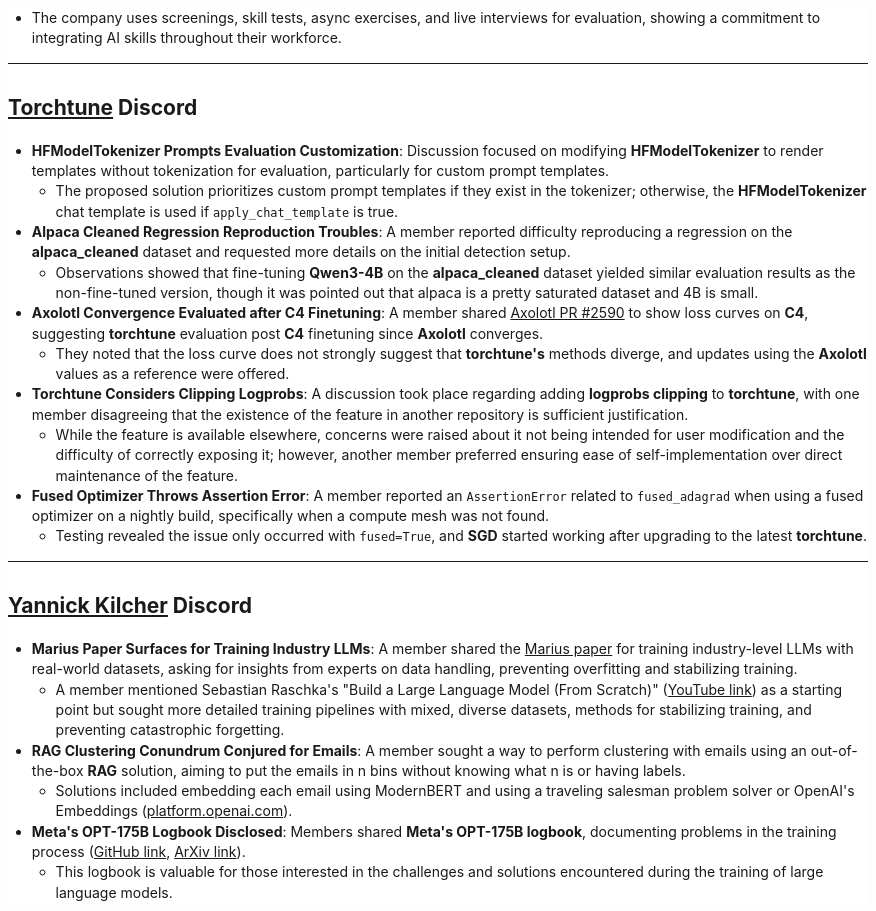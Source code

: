    - The company uses screenings, skill tests, async exercises, and live interviews for evaluation, showing a commitment to integrating AI skills throughout their workforce.



---



## [Torchtune](https://discord.com/channels/1216353675241590815) Discord

- **HFModelTokenizer Prompts Evaluation Customization**: Discussion focused on modifying **HFModelTokenizer** to render templates without tokenization for evaluation, particularly for custom prompt templates.
   - The proposed solution prioritizes custom prompt templates if they exist in the tokenizer; otherwise, the **HFModelTokenizer** chat template is used if `apply_chat_template` is true.
- **Alpaca Cleaned Regression Reproduction Troubles**: A member reported difficulty reproducing a regression on the **alpaca_cleaned** dataset and requested more details on the initial detection setup.
   - Observations showed that fine-tuning **Qwen3-4B** on the **alpaca_cleaned** dataset yielded similar evaluation results as the non-fine-tuned version, though it was pointed out that alpaca is a pretty saturated dataset and 4B is small.
- **Axolotl Convergence Evaluated after C4 Finetuning**: A member shared [Axolotl PR #2590](https://github.com/axolotl-ai-cloud/axolotl/pull/2590) to show loss curves on **C4**, suggesting **torchtune** evaluation post **C4** finetuning since **Axolotl** converges.
   - They noted that the loss curve does not strongly suggest that **torchtune's** methods diverge, and updates using the **Axolotl** values as a reference were offered.
- **Torchtune Considers Clipping Logprobs**: A discussion took place regarding adding **logprobs clipping** to **torchtune**, with one member disagreeing that the existence of the feature in another repository is sufficient justification.
   - While the feature is available elsewhere, concerns were raised about it not being intended for user modification and the difficulty of correctly exposing it; however, another member preferred ensuring ease of self-implementation over direct maintenance of the feature.
- **Fused Optimizer Throws Assertion Error**: A member reported an `AssertionError` related to `fused_adagrad` when using a fused optimizer on a nightly build, specifically when a compute mesh was not found.
   - Testing revealed the issue only occurred with `fused=True`, and **SGD** started working after upgrading to the latest **torchtune**.



---



## [Yannick Kilcher](https://discord.com/channels/714501525455634453) Discord

- **Marius Paper Surfaces for Training Industry LLMs**: A member shared the [Marius paper](https://arxiv.org/abs/2402.00854) for training industry-level LLMs with real-world datasets, asking for insights from experts on data handling, preventing overfitting and stabilizing training.
   - A member mentioned Sebastian Raschka's "Build a Large Language Model (From Scratch)" ([YouTube link](https://youtu.be/Zar2TJv-sE0)) as a starting point but sought more detailed training pipelines with mixed, diverse datasets, methods for stabilizing training, and preventing catastrophic forgetting.
- **RAG Clustering Conundrum Conjured for Emails**: A member sought a way to perform clustering with emails using an out-of-the-box **RAG** solution, aiming to put the emails in n bins without knowing what n is or having labels.
   - Solutions included embedding each email using ModernBERT and using a traveling salesman problem solver or OpenAI's Embeddings ([platform.openai.com](https://platform.openai.com/docs/guides/embeddings#ho)).
- **Meta's OPT-175B Logbook Disclosed**: Members shared **Meta's OPT-175B logbook**, documenting problems in the training process ([GitHub link](https://github.com/facebookresearch/metaseq/blob/main/projects/OPT/chronicles/OPT175B_Logbook.pdf), [ArXiv link](https://arxiv.org/abs/2205.01068)).
   - This logbook is valuable for those interested in the challenges and solutions encountered during the training of large language models.